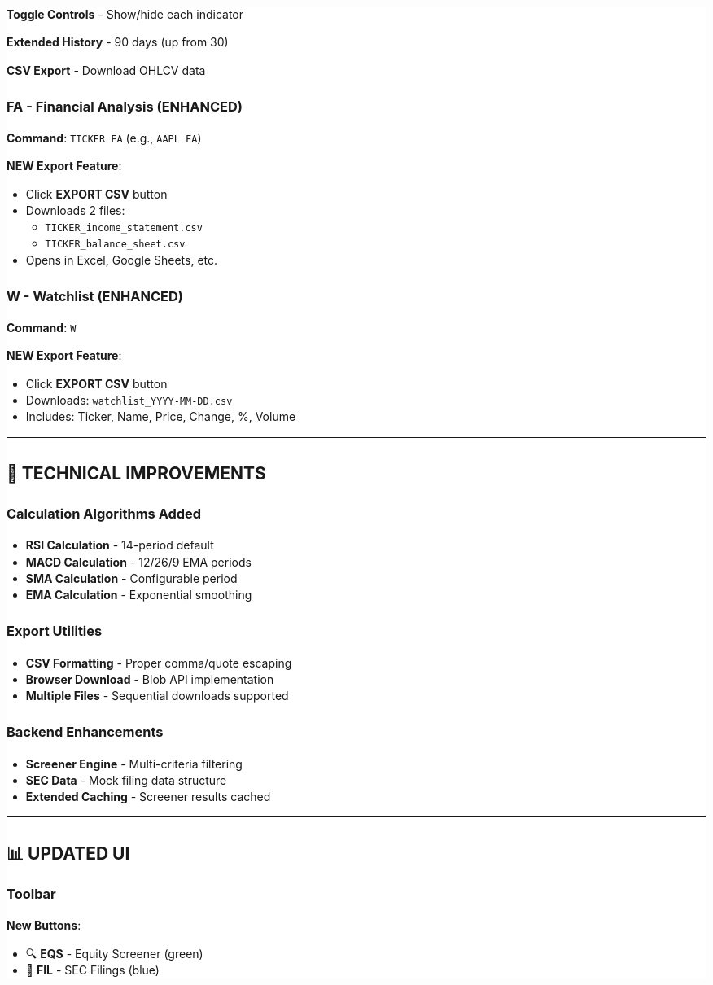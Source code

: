 **Toggle Controls** - Show/hide each indicator

**Extended History** - 90 days (up from 30)

**CSV Export** - Download OHLCV data

### FA - Financial Analysis (ENHANCED)
**Command**: `TICKER FA` (e.g., `AAPL FA`)

**NEW Export Feature**:
- Click **EXPORT CSV** button
- Downloads 2 files:
  - `TICKER_income_statement.csv`
  - `TICKER_balance_sheet.csv`
- Opens in Excel, Google Sheets, etc.

### W - Watchlist (ENHANCED)
**Command**: `W`

**NEW Export Feature**:
- Click **EXPORT CSV** button
- Downloads: `watchlist_YYYY-MM-DD.csv`
- Includes: Ticker, Name, Price, Change, %, Volume

---

## 🔧 TECHNICAL IMPROVEMENTS

### Calculation Algorithms Added
- **RSI Calculation** - 14-period default
- **MACD Calculation** - 12/26/9 EMA periods
- **SMA Calculation** - Configurable period
- **EMA Calculation** - Exponential smoothing

### Export Utilities
- **CSV Formatting** - Proper comma/quote escaping
- **Browser Download** - Blob API implementation
- **Multiple Files** - Sequential downloads supported

### Backend Enhancements
- **Screener Engine** - Multi-criteria filtering
- **SEC Data** - Mock filing data structure
- **Extended Caching** - Screener results cached

---

## 📊 UPDATED UI

### Toolbar
**New Buttons**:
- 🔍 **EQS** - Equity Screener (green)
- 📄 **FIL** - SEC Filings (blue)
